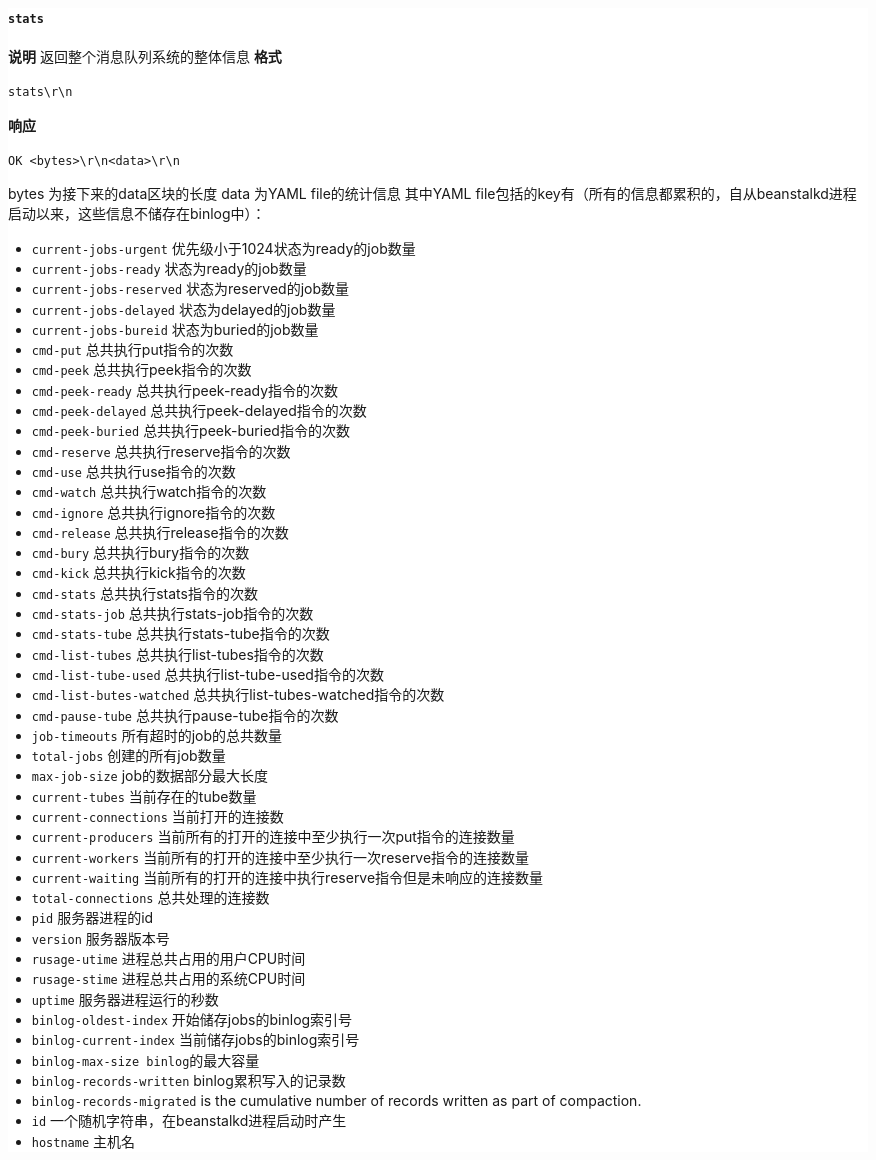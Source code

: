 #### `stats`
**说明**
返回整个消息队列系统的整体信息
**格式**
```
stats\r\n
```
**响应**
```
OK <bytes>\r\n<data>\r\n
```
bytes 为接下来的data区块的长度
data 为YAML file的统计信息
其中YAML file包括的key有（所有的信息都累积的，自从beanstalkd进程启动以来，这些信息不储存在binlog中）：
- `current-jobs-urgent` 优先级小于1024状态为ready的job数量
- `current-jobs-ready` 状态为ready的job数量
- `current-jobs-reserved` 状态为reserved的job数量
- `current-jobs-delayed` 状态为delayed的job数量
- `current-jobs-bureid` 状态为buried的job数量
- `cmd-put` 总共执行put指令的次数
- `cmd-peek` 总共执行peek指令的次数
- `cmd-peek-ready` 总共执行peek-ready指令的次数
- `cmd-peek-delayed` 总共执行peek-delayed指令的次数
- `cmd-peek-buried` 总共执行peek-buried指令的次数
- `cmd-reserve` 总共执行reserve指令的次数
- `cmd-use` 总共执行use指令的次数
- `cmd-watch` 总共执行watch指令的次数
- `cmd-ignore` 总共执行ignore指令的次数
- `cmd-release` 总共执行release指令的次数
- `cmd-bury` 总共执行bury指令的次数
- `cmd-kick` 总共执行kick指令的次数
- `cmd-stats` 总共执行stats指令的次数
- `cmd-stats-job` 总共执行stats-job指令的次数
- `cmd-stats-tube` 总共执行stats-tube指令的次数
- `cmd-list-tubes` 总共执行list-tubes指令的次数
- `cmd-list-tube-used` 总共执行list-tube-used指令的次数
- `cmd-list-butes-watched` 总共执行list-tubes-watched指令的次数
- `cmd-pause-tube` 总共执行pause-tube指令的次数
- `job-timeouts` 所有超时的job的总共数量
- `total-jobs` 创建的所有job数量
- `max-job-size` job的数据部分最大长度
- `current-tubes` 当前存在的tube数量
- `current-connections` 当前打开的连接数
- `current-producers` 当前所有的打开的连接中至少执行一次put指令的连接数量
- `current-workers` 当前所有的打开的连接中至少执行一次reserve指令的连接数量
- `current-waiting` 当前所有的打开的连接中执行reserve指令但是未响应的连接数量
- `total-connections` 总共处理的连接数
- `pid` 服务器进程的id
- `version` 服务器版本号
- `rusage-utime` 进程总共占用的用户CPU时间
- `rusage-stime` 进程总共占用的系统CPU时间
- `uptime` 服务器进程运行的秒数
- `binlog-oldest-index` 开始储存jobs的binlog索引号
- `binlog-current-index` 当前储存jobs的binlog索引号
- `binlog-max-size binlog`的最大容量
- `binlog-records-written` binlog累积写入的记录数
- `binlog-records-migrated` is the cumulative number of records written as part of compaction.
- `id` 一个随机字符串，在beanstalkd进程启动时产生
- `hostname` 主机名
